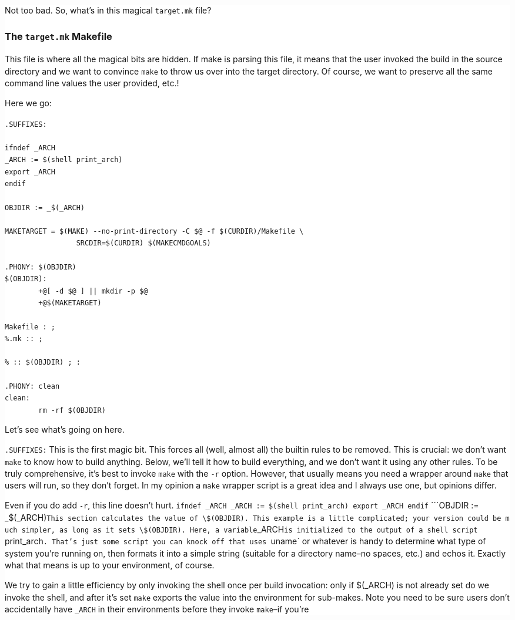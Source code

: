 Not too bad. So, what’s in this magical `target.mk` file?

### The `target.mk` Makefile

This file is where all the magical bits are hidden. If make is parsing
this file, it means that the user invoked the build in the source
directory and we want to convince `make` to throw us over into the
target directory. Of course, we want to preserve all the same command
line values the user provided, etc.!

Here we go:

    .SUFFIXES:

    ifndef _ARCH
    _ARCH := $(shell print_arch)
    export _ARCH
    endif

    OBJDIR := _$(_ARCH)

    MAKETARGET = $(MAKE) --no-print-directory -C $@ -f $(CURDIR)/Makefile \
                     SRCDIR=$(CURDIR) $(MAKECMDGOALS)

    .PHONY: $(OBJDIR)
    $(OBJDIR):
            +@[ -d $@ ] || mkdir -p $@
            +@$(MAKETARGET)

    Makefile : ;
    %.mk :: ;

    % :: $(OBJDIR) ; :

    .PHONY: clean
    clean:
            rm -rf $(OBJDIR)

Let’s see what’s going on here.

`.SUFFIXES:`
This is the first magic bit. This forces all (well, almost all) the
builtin rules to be removed. This is crucial: we don’t want `make` to
know how to build anything. Below, we’ll tell it how to build
everything, and we don’t want it using any other rules.
To be truly comprehensive, it’s best to invoke `make` with the `-r`
option. However, that usually means you need a wrapper around `make`
that users will run, so they don’t forget. In my opinion a `make`
wrapper script is a great idea and I always use one, but opinions
differ.

Even if you do add `-r`, this line doesn’t hurt.
`ifndef _ARCH _ARCH := $(shell print_arch) export _ARCH endif`
```OBJDIR := _$(_ARCH)`
This section calculates the value of \$(OBJDIR). This example is a
little complicated; your version could be much simpler, as long as it
sets \$(OBJDIR).
Here, a variable `_ARCH` is initialized to the output of a shell script
`print_arch`. That’s just some script you can knock off that uses
`uname` or whatever is handy to determine what type of system you’re
running on, then formats it into a simple string (suitable for a
directory name–no spaces, etc.) and echos it. Exactly what that means is
up to your environment, of course.

We try to gain a little efficiency by only invoking the shell once per
build invocation: only if \$(\_ARCH) is not already set do we invoke the
shell, and after it’s set `make` exports the value into the environment
for sub-makes. Note you need to be sure users don’t accidentally have
`_ARCH` in their environments before they invoke `make`–if you’re
```
